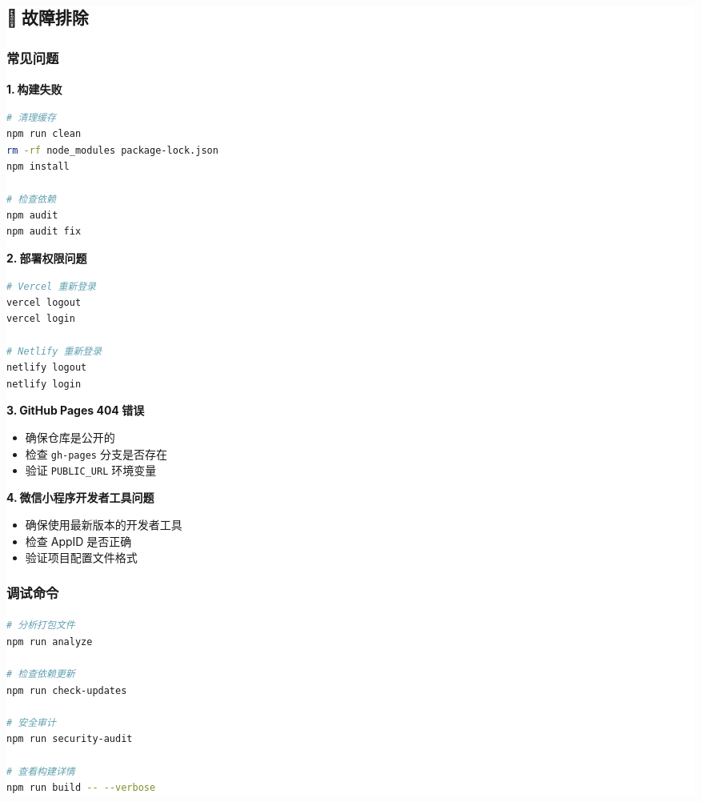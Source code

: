 ```json
```

## 🔧 故障排除

### 常见问题

**1. 构建失败**
```bash
# 清理缓存
npm run clean
rm -rf node_modules package-lock.json
npm install

# 检查依赖
npm audit
npm audit fix
```

**2. 部署权限问题**
```bash
# Vercel 重新登录
vercel logout
vercel login

# Netlify 重新登录
netlify logout
netlify login
```

**3. GitHub Pages 404 错误**
- 确保仓库是公开的
- 检查 `gh-pages` 分支是否存在
- 验证 `PUBLIC_URL` 环境变量

**4. 微信小程序开发者工具问题**
- 确保使用最新版本的开发者工具
- 检查 AppID 是否正确
- 验证项目配置文件格式

### 调试命令

```bash
# 分析打包文件
npm run analyze

# 检查依赖更新
npm run check-updates

# 安全审计
npm run security-audit

# 查看构建详情
npm run build -- --verbose
```
